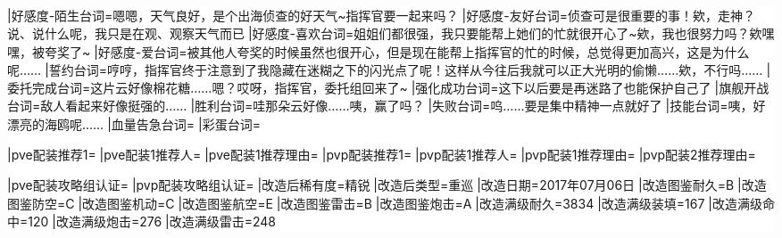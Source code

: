 |好感度-陌生台词=嗯嗯，天气良好，是个出海侦查的好天气~指挥官要一起来吗？
|好感度-友好台词=侦查可是很重要的事！欸，走神？说、说什么呢，我只是在观、观察天气而已
|好感度-喜欢台词=姐姐们都很强，我只要能帮上她们的忙就很开心了~欸，我也很努力吗？欸嘿嘿，被夸奖了~
|好感度-爱台词=被其他人夸奖的时候虽然也很开心，但是现在能帮上指挥官的忙的时候，总觉得更加高兴，这是为什么呢……
|誓约台词=哼哼，指挥官终于注意到了我隐藏在迷糊之下的闪光点了呢！这样从今往后我就可以正大光明的偷懒……欸，不行吗……
|委托完成台词=这片云好像棉花糖……嗯？哎呀，指挥官，委托组回来了~
|强化成功台词=这下以后要是再迷路了也能保护自己了
|旗舰开战台词=敌人看起来好像挺强的……
|胜利台词=哇那朵云好像……咦，赢了吗？
|失败台词=呜……要是集中精神一点就好了
|技能台词=咦，好漂亮的海鸥呢……
|血量告急台词=
|彩蛋台词=

|pve配装推荐1=
|pve配装1推荐人=
|pve配装1推荐理由=
|pvp配装推荐1=
|pvp配装1推荐人=
|pvp配装1推荐理由=
|pvp配装2推荐理由=

|pve配装攻略组认证=
|pvp配装攻略组认证=
|改造后稀有度=精锐
|改造后类型=重巡
|改造日期=2017年07月06日
|改造图鉴耐久=B
|改造图鉴防空=C
|改造图鉴机动=C
|改造图鉴航空=E
|改造图鉴雷击=B
|改造图鉴炮击=A
|改造满级耐久=3834
|改造满级装填=167
|改造满级命中=120
|改造满级炮击=276
|改造满级雷击=248